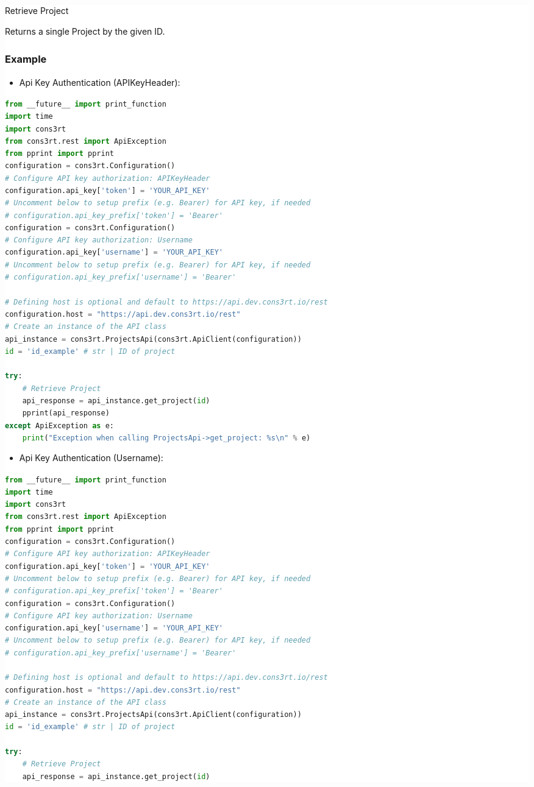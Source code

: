 Retrieve Project

Returns a single Project by the given ID.

### Example

* Api Key Authentication (APIKeyHeader):
```python
from __future__ import print_function
import time
import cons3rt
from cons3rt.rest import ApiException
from pprint import pprint
configuration = cons3rt.Configuration()
# Configure API key authorization: APIKeyHeader
configuration.api_key['token'] = 'YOUR_API_KEY'
# Uncomment below to setup prefix (e.g. Bearer) for API key, if needed
# configuration.api_key_prefix['token'] = 'Bearer'
configuration = cons3rt.Configuration()
# Configure API key authorization: Username
configuration.api_key['username'] = 'YOUR_API_KEY'
# Uncomment below to setup prefix (e.g. Bearer) for API key, if needed
# configuration.api_key_prefix['username'] = 'Bearer'

# Defining host is optional and default to https://api.dev.cons3rt.io/rest
configuration.host = "https://api.dev.cons3rt.io/rest"
# Create an instance of the API class
api_instance = cons3rt.ProjectsApi(cons3rt.ApiClient(configuration))
id = 'id_example' # str | ID of project

try:
    # Retrieve Project
    api_response = api_instance.get_project(id)
    pprint(api_response)
except ApiException as e:
    print("Exception when calling ProjectsApi->get_project: %s\n" % e)
```

* Api Key Authentication (Username):
```python
from __future__ import print_function
import time
import cons3rt
from cons3rt.rest import ApiException
from pprint import pprint
configuration = cons3rt.Configuration()
# Configure API key authorization: APIKeyHeader
configuration.api_key['token'] = 'YOUR_API_KEY'
# Uncomment below to setup prefix (e.g. Bearer) for API key, if needed
# configuration.api_key_prefix['token'] = 'Bearer'
configuration = cons3rt.Configuration()
# Configure API key authorization: Username
configuration.api_key['username'] = 'YOUR_API_KEY'
# Uncomment below to setup prefix (e.g. Bearer) for API key, if needed
# configuration.api_key_prefix['username'] = 'Bearer'

# Defining host is optional and default to https://api.dev.cons3rt.io/rest
configuration.host = "https://api.dev.cons3rt.io/rest"
# Create an instance of the API class
api_instance = cons3rt.ProjectsApi(cons3rt.ApiClient(configuration))
id = 'id_example' # str | ID of project

try:
    # Retrieve Project
    api_response = api_instance.get_project(id)
```